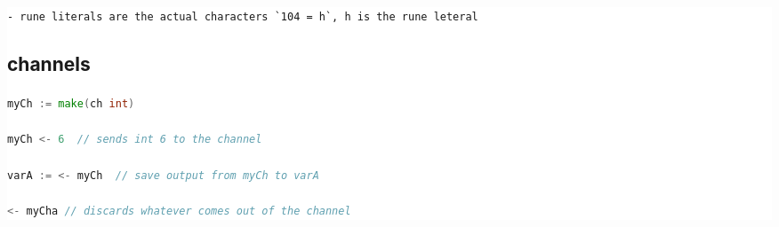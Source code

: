     - rune literals are the actual characters `104 = h`, h is the rune leteral

## channels

```go
myCh := make(ch int)

myCh <- 6  // sends int 6 to the channel

varA := <- myCh  // save output from myCh to varA

<- myCha // discards whatever comes out of the channel

```
